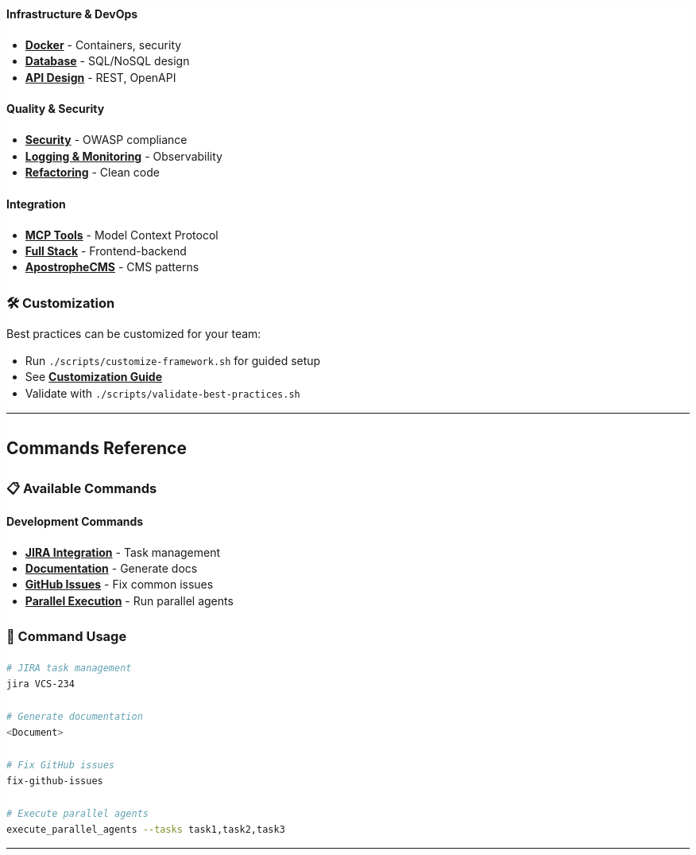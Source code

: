 #### Infrastructure & DevOps
- **[Docker](.claude/best_practices/docker-best-practices.md)** - Containers, security
- **[Database](.claude/best_practices/database-best-practices.md)** - SQL/NoSQL design
- **[API Design](.claude/best_practices/api-design-best-practices.md)** - REST, OpenAPI

#### Quality & Security
- **[Security](.claude/best_practices/security-best-practices.md)** - OWASP compliance
- **[Logging & Monitoring](.claude/best_practices/logging-monitoring-best-practices.md)** - Observability
- **[Refactoring](.claude/best_practices/refactoring.md)** - Clean code

#### Integration
- **[MCP Tools](.claude/best_practices/mcp-best-practices.md)** - Model Context Protocol
- **[Full Stack](.claude/best_practices/full-stack-integration-best-practices.md)** - Frontend-backend
- **[ApostropheCMS](.claude/best_practices/apostrophe-best-practices.md)** - CMS patterns

### 🛠 Customization

Best practices can be customized for your team:
- Run `./scripts/customize-framework.sh` for guided setup
- See **[Customization Guide](.claude/guides/customization-guide.md)**
- Validate with `./scripts/validate-best-practices.sh`

---

## Commands Reference

### 📋 Available Commands

#### Development Commands
- **[JIRA Integration](.claude/commands/jira.md)** - Task management
- **[Documentation](.claude/commands/document.md)** - Generate docs
- **[GitHub Issues](.claude/commands/fix-github-issues.md)** - Fix common issues
- **[Parallel Execution](.claude/commands/execute_parallel_agents.md)** - Run parallel agents

### 🔧 Command Usage

```bash
# JIRA task management
jira VCS-234

# Generate documentation
<Document>

# Fix GitHub issues
fix-github-issues

# Execute parallel agents
execute_parallel_agents --tasks task1,task2,task3
```

---
